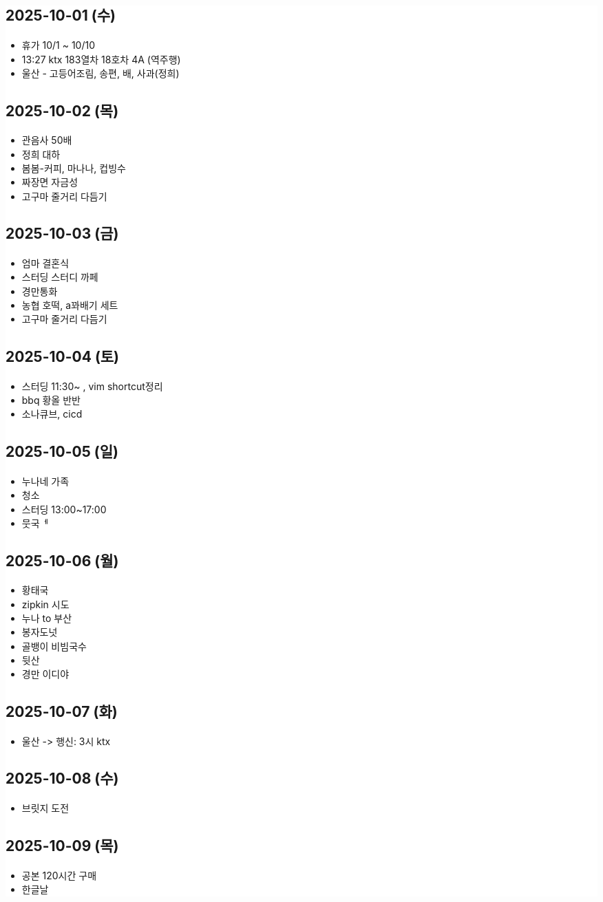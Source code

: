 ## 2025-10-01 (수)
- 휴가 10/1 ~ 10/10
- 13:27 ktx 183열차 18호차 4A (역주행)
- 울산 - 고등어조림, 송편, 배, 사과(정희)

## 2025-10-02 (목)
- 관음사 50배
- 정희 대하
- 봄봄-커피, 마나나, 컵빙수
- 짜장면 자금성
- 고구마 줄거리 다듬기

## 2025-10-03 (금)
- 엄마 결혼식
- 스터딩 스터디 까페
- 경만통화
- 농협 호떡, a꽈배기 세트
- 고구마 줄거리 다듬기

## 2025-10-04 (토)
- 스터딩 11:30~ , vim shortcut정리
- bbq 황올 반반
- 소나큐브, cicd

## 2025-10-05 (일)
- 누나네 가족
- 청소
- 스터딩 13:00~17:00
- 뭇국ᅦ

## 2025-10-06 (월)
- 황태국
- zipkin 시도
- 누나 to 부산
- 봉자도넛
- 골뱅이 비빔국수
- 뒷산
- 경만 이디야

## 2025-10-07 (화)
- 울산 -> 행신: 3시 ktx

## 2025-10-08 (수)
- 브릿지 도전

## 2025-10-09 (목)
- 공본 120시간 구매
- 한글날
